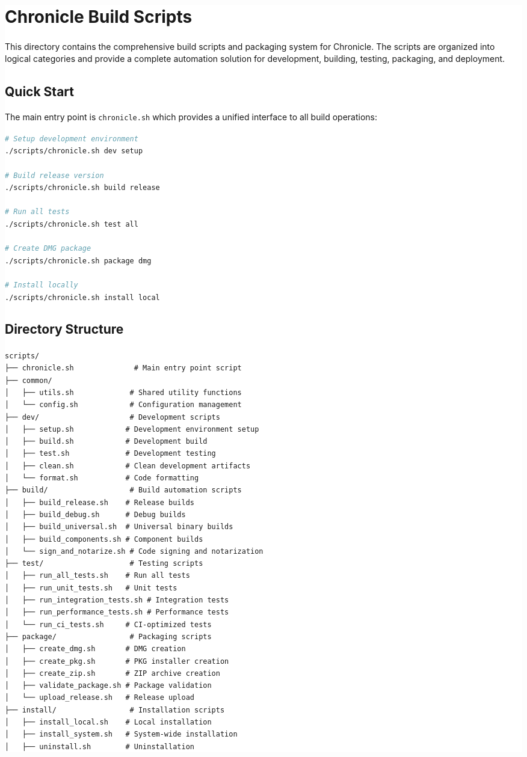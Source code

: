 # Chronicle Build Scripts

This directory contains the comprehensive build scripts and packaging system for Chronicle. The scripts are organized into logical categories and provide a complete automation solution for development, building, testing, packaging, and deployment.

## Quick Start

The main entry point is `chronicle.sh` which provides a unified interface to all build operations:

```bash
# Setup development environment
./scripts/chronicle.sh dev setup

# Build release version
./scripts/chronicle.sh build release

# Run all tests
./scripts/chronicle.sh test all

# Create DMG package
./scripts/chronicle.sh package dmg

# Install locally
./scripts/chronicle.sh install local
```

## Directory Structure

```
scripts/
├── chronicle.sh              # Main entry point script
├── common/
│   ├── utils.sh             # Shared utility functions
│   └── config.sh            # Configuration management
├── dev/                     # Development scripts
│   ├── setup.sh            # Development environment setup
│   ├── build.sh            # Development build
│   ├── test.sh             # Development testing
│   ├── clean.sh            # Clean development artifacts
│   └── format.sh           # Code formatting
├── build/                   # Build automation scripts
│   ├── build_release.sh    # Release builds
│   ├── build_debug.sh      # Debug builds
│   ├── build_universal.sh  # Universal binary builds
│   ├── build_components.sh # Component builds
│   └── sign_and_notarize.sh # Code signing and notarization
├── test/                    # Testing scripts
│   ├── run_all_tests.sh    # Run all tests
│   ├── run_unit_tests.sh   # Unit tests
│   ├── run_integration_tests.sh # Integration tests
│   ├── run_performance_tests.sh # Performance tests
│   └── run_ci_tests.sh     # CI-optimized tests
├── package/                 # Packaging scripts
│   ├── create_dmg.sh       # DMG creation
│   ├── create_pkg.sh       # PKG installer creation
│   ├── create_zip.sh       # ZIP archive creation
│   ├── validate_package.sh # Package validation
│   └── upload_release.sh   # Release upload
├── install/                 # Installation scripts
│   ├── install_local.sh    # Local installation
│   ├── install_system.sh   # System-wide installation
│   ├── uninstall.sh        # Uninstallation
```